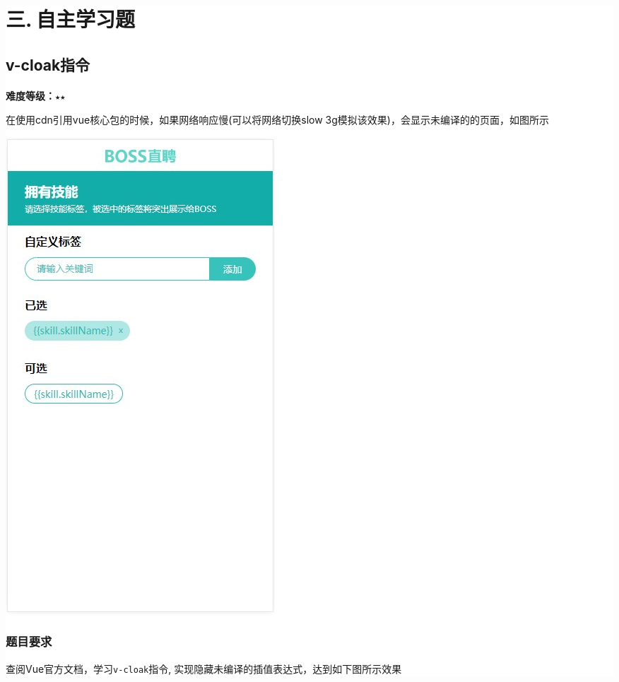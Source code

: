  

# 三. 自主学习题

## v-cloak指令

**难度等级：**`★★`

在使用cdn引用vue核心包的时候，如果网络响应慢(可以将网络切换slow 3g模拟该效果)，会显示未编译的的页面，如图所示

![](./images/v-cloak问题.jpg)

### 题目要求

查阅Vue官方文档，学习`v-cloak`指令, 实现隐藏未编译的插值表达式，达到如下图所示效果
